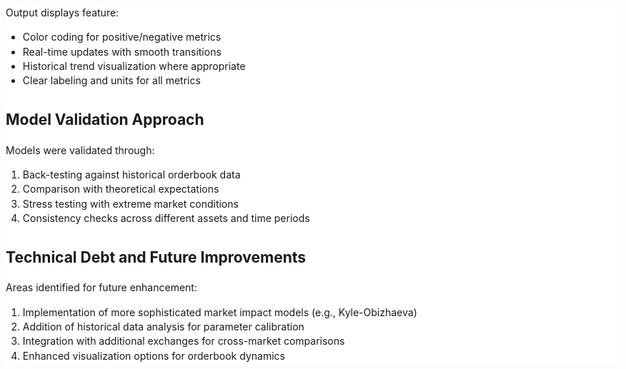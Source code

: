 Output displays feature:
- Color coding for positive/negative metrics
- Real-time updates with smooth transitions
- Historical trend visualization where appropriate
- Clear labeling and units for all metrics

## Model Validation Approach

Models were validated through:
1. Back-testing against historical orderbook data
2. Comparison with theoretical expectations
3. Stress testing with extreme market conditions
4. Consistency checks across different assets and time periods

## Technical Debt and Future Improvements

Areas identified for future enhancement:
1. Implementation of more sophisticated market impact models (e.g., Kyle-Obizhaeva)
2. Addition of historical data analysis for parameter calibration
3. Integration with additional exchanges for cross-market comparisons
4. Enhanced visualization options for orderbook dynamics 